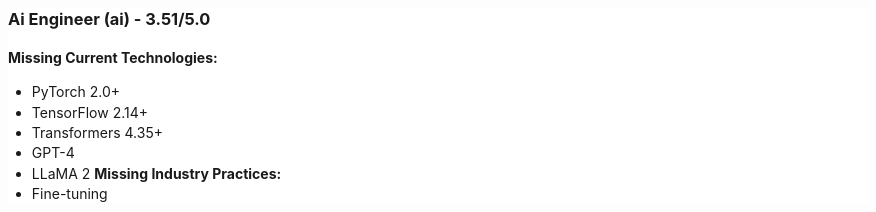 ### Ai Engineer (ai) - 3.51/5.0
**Missing Current Technologies:**
- PyTorch 2.0+
- TensorFlow 2.14+
- Transformers 4.35+
- GPT-4
- LLaMA 2
**Missing Industry Practices:**
- Fine-tuning
